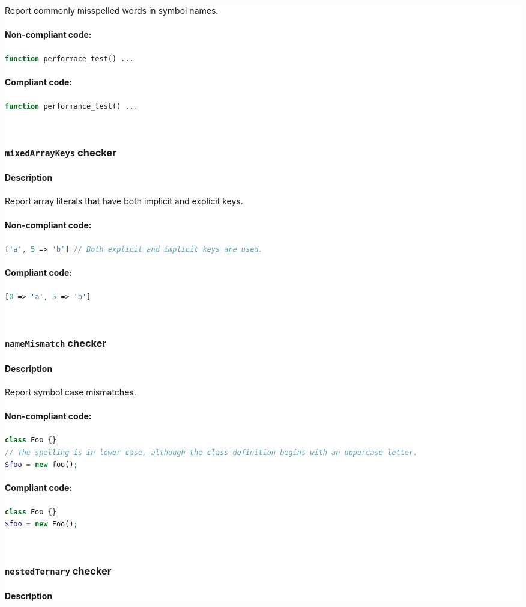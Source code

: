 Report commonly misspelled words in symbol names.

#### Non-compliant code:
```php
function performace_test() ...
```

#### Compliant code:
```php
function performance_test() ...
```
<p><br></p>


### `mixedArrayKeys` checker

#### Description

Report array literals that have both implicit and explicit keys.

#### Non-compliant code:
```php
['a', 5 => 'b'] // Both explicit and implicit keys are used.
```

#### Compliant code:
```php
[0 => 'a', 5 => 'b']
```
<p><br></p>


### `nameMismatch` checker

#### Description

Report symbol case mismatches.

#### Non-compliant code:
```php
class Foo {}
// The spelling is in lower case, although the class definition begins with an uppercase letter.
$foo = new foo();
```

#### Compliant code:
```php
class Foo {}
$foo = new Foo();
```
<p><br></p>


### `nestedTernary` checker

#### Description
